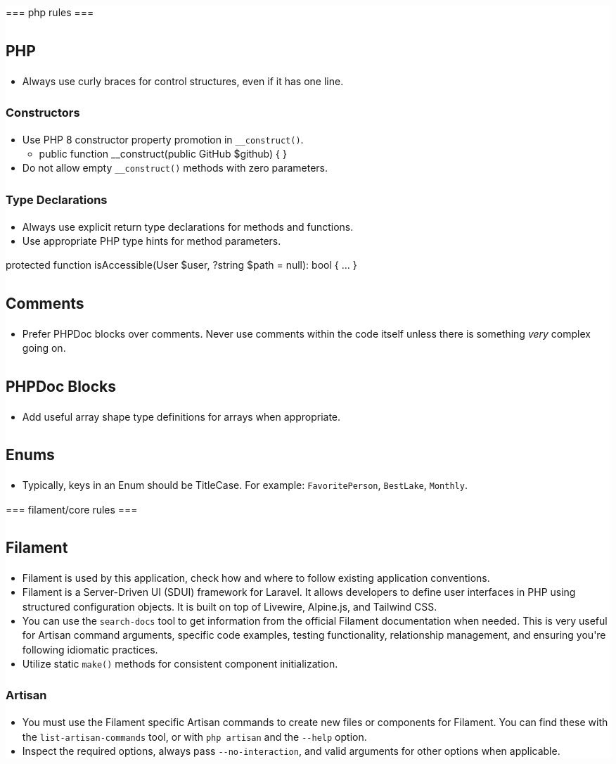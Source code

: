 
=== php rules ===

## PHP

- Always use curly braces for control structures, even if it has one line.

### Constructors
- Use PHP 8 constructor property promotion in `__construct()`.
    - <code-snippet>public function __construct(public GitHub $github) { }</code-snippet>
- Do not allow empty `__construct()` methods with zero parameters.

### Type Declarations
- Always use explicit return type declarations for methods and functions.
- Use appropriate PHP type hints for method parameters.

<code-snippet name="Explicit Return Types and Method Params" lang="php">
protected function isAccessible(User $user, ?string $path = null): bool
{
    ...
}
</code-snippet>

## Comments
- Prefer PHPDoc blocks over comments. Never use comments within the code itself unless there is something _very_ complex going on.

## PHPDoc Blocks
- Add useful array shape type definitions for arrays when appropriate.

## Enums
- Typically, keys in an Enum should be TitleCase. For example: `FavoritePerson`, `BestLake`, `Monthly`.


=== filament/core rules ===

## Filament
- Filament is used by this application, check how and where to follow existing application conventions.
- Filament is a Server-Driven UI (SDUI) framework for Laravel. It allows developers to define user interfaces in PHP using structured configuration objects. It is built on top of Livewire, Alpine.js, and Tailwind CSS.
- You can use the `search-docs` tool to get information from the official Filament documentation when needed. This is very useful for Artisan command arguments, specific code examples, testing functionality, relationship management, and ensuring you're following idiomatic practices.
- Utilize static `make()` methods for consistent component initialization.

### Artisan
- You must use the Filament specific Artisan commands to create new files or components for Filament. You can find these with the `list-artisan-commands` tool, or with `php artisan` and the `--help` option.
- Inspect the required options, always pass `--no-interaction`, and valid arguments for other options when applicable.
